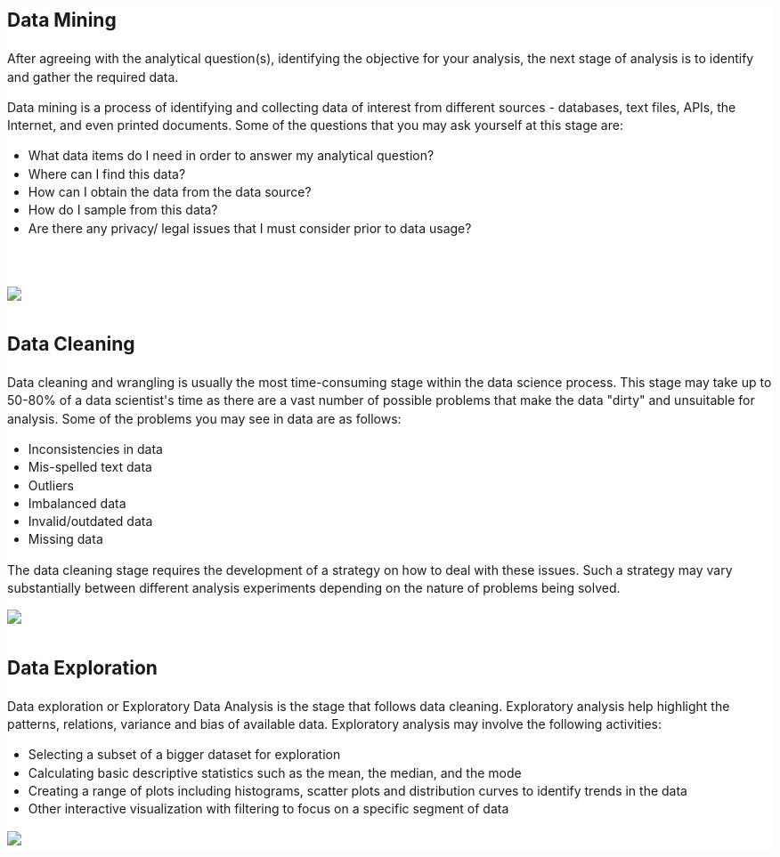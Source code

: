 ## Data Mining

After agreeing with the analytical question(s), identifying the objective for your analysis, the next stage of analysis is to identify and gather the required data. 

Data mining is a process of identifying and collecting data of interest from different sources - databases, text files, APIs, the Internet, and even printed documents. Some of the questions that you may ask yourself at this stage are:

* What data items do I need in order to answer my analytical question?
* Where can I find this data?
* How can I obtain the data from the data source?
* How do I sample from this data?
* Are there any privacy/ legal issues that I must consider prior to data usage?
<br>
<br>
<img src='images/image_datamining.png' width="650">
<br>

## Data Cleaning

Data cleaning and wrangling is usually the most time-consuming stage within the data science process. This stage may take up to 50-80% of a data scientist's time as there are a vast number of possible problems that make the data "dirty" and unsuitable for analysis. Some of the problems you may see in data are as follows:

* Inconsistencies in data
* Mis-spelled text data
* Outliers
* Imbalanced data
* Invalid/outdated data
* Missing data

The data cleaning stage requires the development of a strategy on how to deal with these issues. Such a strategy may vary substantially between different analysis experiments depending on the nature of problems being solved. 

<img src='images/image_cleaning.png' width="600">

## Data Exploration

Data exploration or Exploratory Data Analysis is the stage that follows data cleaning. Exploratory analysis help highlight the patterns, relations, variance and bias of available data. Exploratory analysis may involve the following activities:

* Selecting a subset of a bigger dataset for exploration
* Calculating basic descriptive statistics such as the mean, the median, and the mode
* Creating a range of plots including histograms, scatter plots and distribution curves to identify trends in the data
* Other interactive visualization with filtering to focus on a specific segment of data 

<img src='images/image_exploration.png' width="500">
